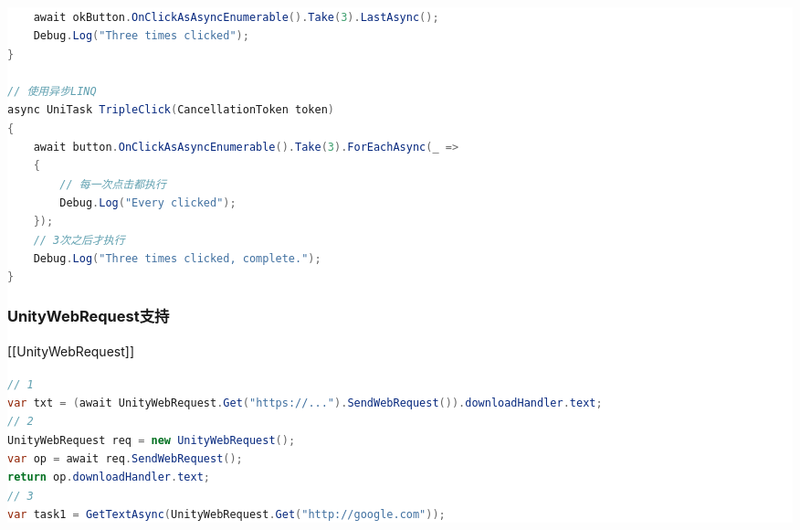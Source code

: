 ```cs
    await okButton.OnClickAsAsyncEnumerable().Take(3).LastAsync();
    Debug.Log("Three times clicked");
}

// 使用异步LINQ
async UniTask TripleClick(CancellationToken token)
{
    await button.OnClickAsAsyncEnumerable().Take(3).ForEachAsync(_ =>
    {
        // 每一次点击都执行
        Debug.Log("Every clicked");
    });
    // 3次之后才执行
    Debug.Log("Three times clicked, complete.");
}
```


### UnityWebRequest支持

[[UnityWebRequest]]

```cs
// 1
var txt = (await UnityWebRequest.Get("https://...").SendWebRequest()).downloadHandler.text;
// 2
UnityWebRequest req = new UnityWebRequest(); 
var op = await req.SendWebRequest();
return op.downloadHandler.text;
// 3
var task1 = GetTextAsync(UnityWebRequest.Get("http://google.com"));
```
